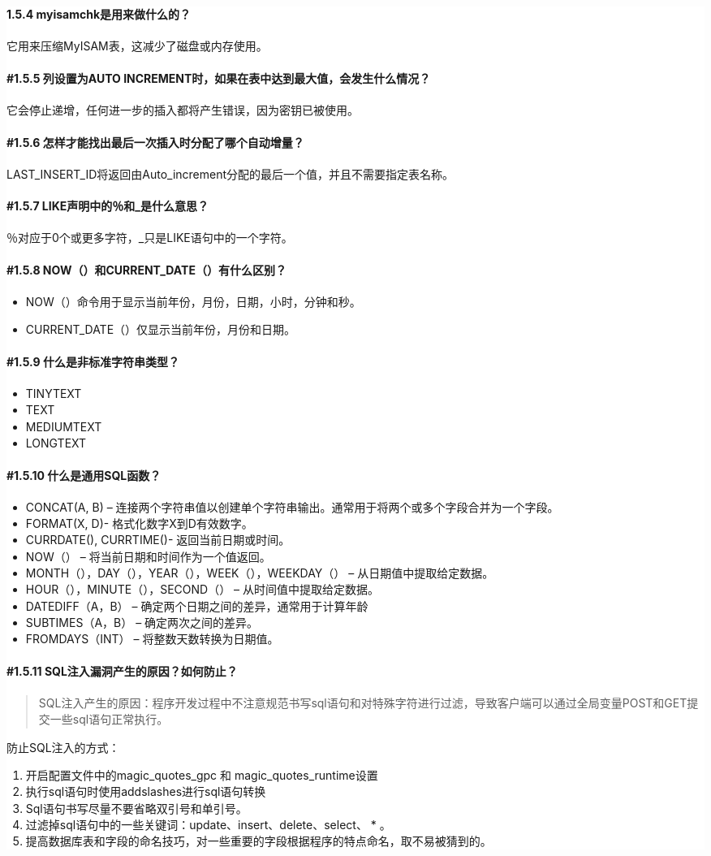 #### 1.5.4 myisamchk是用来做什么的？

它用来压缩MyISAM表，这减少了磁盘或内存使用。


#### #1.5.5 列设置为AUTO INCREMENT时，如果在表中达到最大值，会发生什么情况？

它会停止递增，任何进一步的插入都将产生错误，因为密钥已被使用。

#### #1.5.6 怎样才能找出最后一次插入时分配了哪个自动增量？

LAST_INSERT_ID将返回由Auto_increment分配的最后一个值，并且不需要指定表名称。


#### #1.5.7 LIKE声明中的％和_是什么意思？

％对应于0个或更多字符，_只是LIKE语句中的一个字符。


#### #1.5.8 NOW（）和CURRENT_DATE（）有什么区别？

- NOW（）命令用于显示当前年份，月份，日期，小时，分钟和秒。

- CURRENT_DATE（）仅显示当前年份，月份和日期。

#### #1.5.9 什么是非标准字符串类型？

- TINYTEXT
- TEXT
- MEDIUMTEXT
- LONGTEXT

#### #1.5.10 什么是通用SQL函数？

- CONCAT(A, B) – 连接两个字符串值以创建单个字符串输出。通常用于将两个或多个字段合并为一个字段。
- FORMAT(X, D)- 格式化数字X到D有效数字。
- CURRDATE(), CURRTIME()- 返回当前日期或时间。
- NOW（） – 将当前日期和时间作为一个值返回。
- MONTH（），DAY（），YEAR（），WEEK（），WEEKDAY（） – 从日期值中提取给定数据。
- HOUR（），MINUTE（），SECOND（） – 从时间值中提取给定数据。
- DATEDIFF（A，B） – 确定两个日期之间的差异，通常用于计算年龄
- SUBTIMES（A，B） – 确定两次之间的差异。
- FROMDAYS（INT） – 将整数天数转换为日期值。

#### #1.5.11 SQL注入漏洞产生的原因？如何防止？


> SQL注入产生的原因：程序开发过程中不注意规范书写sql语句和对特殊字符进行过滤，导致客户端可以通过全局变量POST和GET提交一些sql语句正常执行。


防止SQL注入的方式：

1. 开启配置文件中的magic_quotes_gpc 和 magic_quotes_runtime设置
2. 执行sql语句时使用addslashes进行sql语句转换
3. Sql语句书写尽量不要省略双引号和单引号。
4. 过滤掉sql语句中的一些关键词：update、insert、delete、select、 * 。
5. 提高数据库表和字段的命名技巧，对一些重要的字段根据程序的特点命名，取不易被猜到的。

